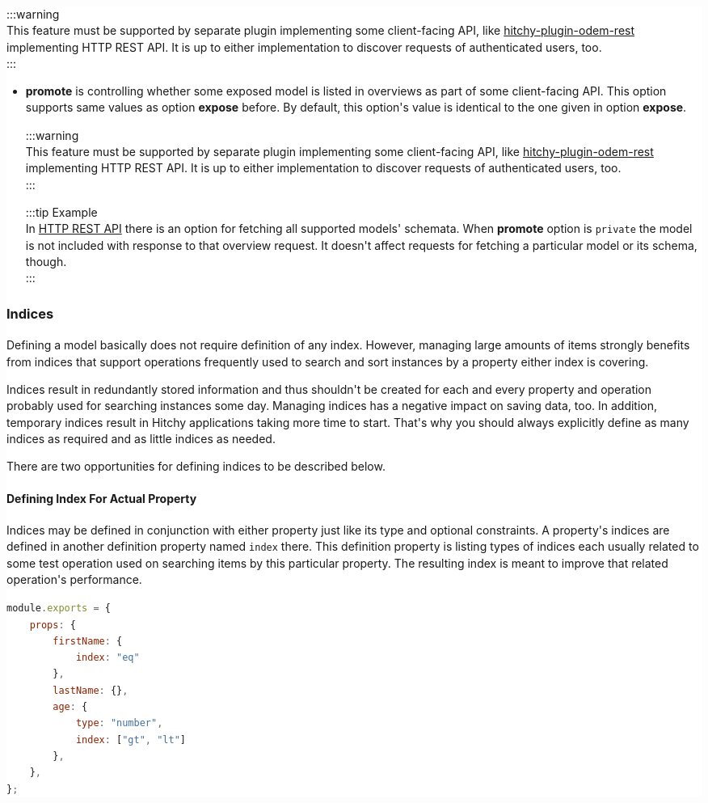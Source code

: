    :::warning  
   This feature must be supported by separate plugin implementing some client-facing API, like [hitchy-plugin-odem-rest](https://www.npmjs.com/package/hitchy-plugin-odem-rest) implementing HTTP REST API. It is up to either implementation to discover requests of authenticated users, too.  
   :::

*  **promote** is controlling whether some exposed model is listed in overviews as part of some client-facing API. This option supports same values as option **expose** before. By default, this option's value is identical to the one given in option **expose**.
   
   :::warning  
   This feature must be supported by separate plugin implementing some client-facing API, like [hitchy-plugin-odem-rest](https://www.npmjs.com/package/hitchy-plugin-odem-rest) implementing HTTP REST API. It is up to either implementation to discover requests of authenticated users, too.  
   :::
  
   :::tip Example  
   In [HTTP REST API](https://www.npmjs.com/package/hitchy-plugin-odem-rest) there is an option for fetching all supported models' schemata. When **promote** option is `private` the model is not included with response to that overview request. It doesn't affect requests for fetching a particular model or its schema, though.  
   :::


### Indices

Defining a model basically does not require definition of any index. However, managing large amounts of items strongly benefits from indices that support operations frequently used to search and sort instances by a property either index is covering. 

Indices result in redundantly stored information and thus shouldn't be created for each and every property and operation probably used for searching instances some day. Managing indices has a negative impact on saving data, too. In addition, temporary indices result in Hitchy applications taking more time to start. That's why you should always explicitly define as many indices as required and as little indices as needed.

There are two opportunities for defining indices to be described below.

#### Defining Index For Actual Property

Indices may be defined in conjunction with either property just like its type and optional constraints. A property's indices are defined in another definition property named `index` there. This definition property is listing types of indices each usually related to some test operation used on searching items by this particular property. The resulting index is meant to improve that related operation's performance.

```javascript
module.exports = {
    props: {
        firstName: {
            index: "eq"
        },
        lastName: {},
        age: { 
            type: "number",
            index: ["gt", "lt"]
        },
    },
};
```
